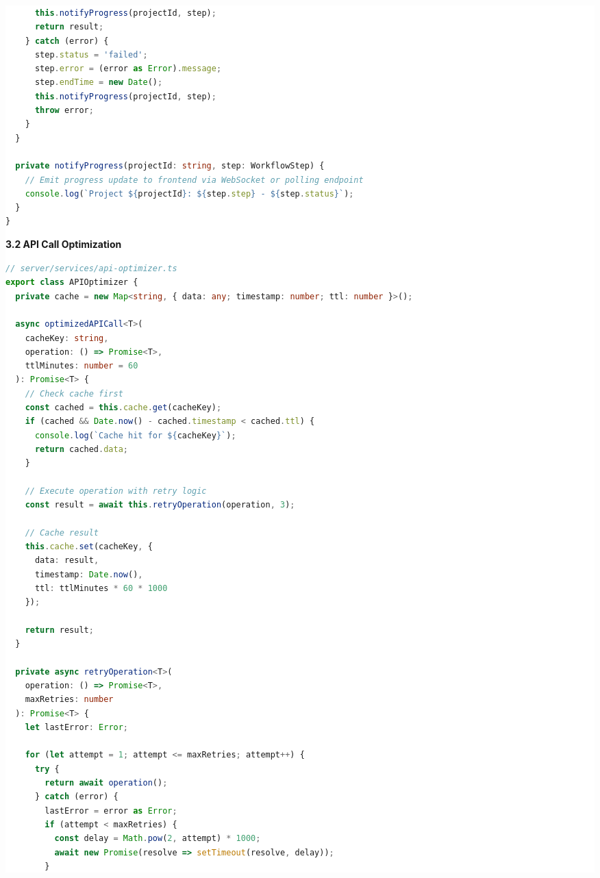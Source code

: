 ```typescript
      this.notifyProgress(projectId, step);
      return result;
    } catch (error) {
      step.status = 'failed';
      step.error = (error as Error).message;
      step.endTime = new Date();
      this.notifyProgress(projectId, step);
      throw error;
    }
  }
  
  private notifyProgress(projectId: string, step: WorkflowStep) {
    // Emit progress update to frontend via WebSocket or polling endpoint
    console.log(`Project ${projectId}: ${step.step} - ${step.status}`);
  }
}
```

**3.2 API Call Optimization**
```typescript
// server/services/api-optimizer.ts
export class APIOptimizer {
  private cache = new Map<string, { data: any; timestamp: number; ttl: number }>();
  
  async optimizedAPICall<T>(
    cacheKey: string,
    operation: () => Promise<T>,
    ttlMinutes: number = 60
  ): Promise<T> {
    // Check cache first
    const cached = this.cache.get(cacheKey);
    if (cached && Date.now() - cached.timestamp < cached.ttl) {
      console.log(`Cache hit for ${cacheKey}`);
      return cached.data;
    }
    
    // Execute operation with retry logic
    const result = await this.retryOperation(operation, 3);
    
    // Cache result
    this.cache.set(cacheKey, {
      data: result,
      timestamp: Date.now(),
      ttl: ttlMinutes * 60 * 1000
    });
    
    return result;
  }
  
  private async retryOperation<T>(
    operation: () => Promise<T>,
    maxRetries: number
  ): Promise<T> {
    let lastError: Error;
    
    for (let attempt = 1; attempt <= maxRetries; attempt++) {
      try {
        return await operation();
      } catch (error) {
        lastError = error as Error;
        if (attempt < maxRetries) {
          const delay = Math.pow(2, attempt) * 1000;
          await new Promise(resolve => setTimeout(resolve, delay));
        }
```